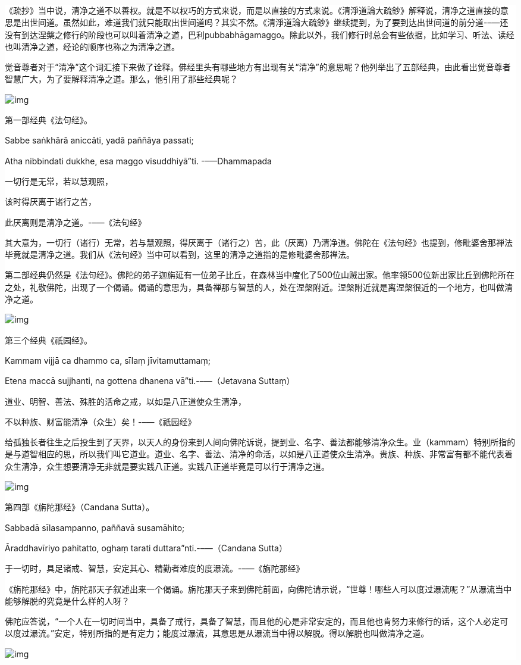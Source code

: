 《疏抄》当中说，清净之道不以善权。就是不以权巧的方式来说，而是以直接的方式来说。《清淨道論大疏鈔》解释说，清净之道直接的意思是出世间道。虽然如此，难道我们就只能取出世间道吗？其实不然。《清淨道論大疏鈔》继续提到，为了要到达出世间道的前分道-&#x2013;&#x2014;还没有到达涅槃之修行的阶段也可以叫着清净之道，巴利pubbabhāgamaggo。除此以外，我们修行时总会有些依据，比如学习、听法、读经也叫清净之道，经论的顺序也称之为清净之道。

觉音尊者对于“清净”这个词汇接下来做了诠释。佛经里头有哪些地方有出现有关“清净”的意思呢？他列举出了五部经典，由此看出觉音尊者智慧广大，为了要解释清净之道。那么，他引用了那些经典呢？

![img](./media/1/image5.png)

第一部经典《法句经》。

Sabbe saṅkhārā aniccāti, yadā paññāya passati;

Atha nibbindati dukkhe, esa maggo visuddhiyā”ti. -&#x2013;&#x2014;Dhammapada

一切行是无常，若以慧观照，

该时得厌离于诸行之苦，

此厌离则是清净之道。-&#x2013;&#x2014;《法句经》

其大意为，一切行（诸行）无常，若与慧观照，得厌离于（诸行之）苦，此（厌离）乃清净道。佛陀在《法句经》也提到，修毗婆舍那禅法毕竟就是清净之道。我们从《法句经》当中可以看到，这里的清净之道指的是修毗婆舍那禅法。

第二部经典仍然是《法句经》。佛陀的弟子迦旃延有一位弟子比丘，在森林当中度化了500位山贼出家。他率领500位新出家比丘到佛陀所在之处，礼敬佛陀，出现了一个偈诵。偈诵的意思为，具备禅那与智慧的人，处在涅槃附近。涅槃附近就是离涅槃很近的一个地方，也叫做清净之道。

![img](./media/1/image6.png)

第三个经典《祇园经》。

Kammam vijjā ca dhammo ca, sīlaṃ jīvitamuttamaṃ;

Etena maccā sujjhanti, na gottena dhanena vā”ti.-&#x2013;&#x2014;（Jetavana
Suttaṃ）

道业、明智、善法、殊胜的活命之戒，以如是八正道使众生清净，

不以种族、财富能清净（众生）矣！-&#x2013;&#x2014;《祇园经》

给孤独长者往生之后投生到了天界，以天人的身份来到人间向佛陀诉说，提到业、名字、善法都能够清净众生。业（kammam）特别所指的是与道智相应的思，所以我们叫它道业。道业、名字、善法、清净的命活，以如是八正道使众生清净。贵族、种族、非常富有都不能代表着众生清净，众生想要清净无非就是要实践八正道。实践八正道毕竟是可以行于清净之道。

![img](./media/1/image7.png)

第四部《旃陀那经》（Candana Sutta）。

Sabbadā sīlasampanno, paññavā susamāhito;

Āraddhavīriyo pahitatto, oghaṃ tarati duttara”nti.-&#x2013;&#x2014;（Candana
Sutta）

于一切时，具足诸戒、智慧，安定其心、精勤者难度的度瀑流。-&#x2013;&#x2014;《旃陀那经》

《旃陀那经》中，旃陀那天子叙述出来一个偈诵。旃陀那天子来到佛陀前面，向佛陀请示说，“世尊！哪些人可以度过瀑流呢？”从瀑流当中能够解脱的究竟是什么样的人呀？

佛陀应答说，“一个人在一切时间当中，具备了戒行，具备了智慧，而且他的心是非常安定的，而且他也肯努力来修行的话，这个人必定可以度过瀑流。”安定，特别所指的是有定力；能度过瀑流，其意思是从瀑流当中得以解脱。得以解脱也叫做清净之道。

![img](./media/1/image8.png)
